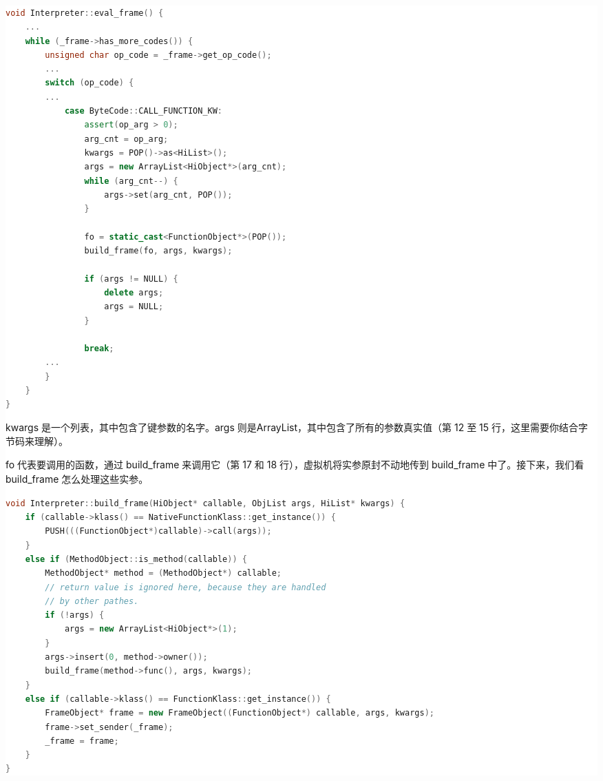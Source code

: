 ```c++
void Interpreter::eval_frame() {
    ...
    while (_frame->has_more_codes()) {
	    unsigned char op_code = _frame->get_op_code();
        ...
        switch (op_code) {
		...
            case ByteCode::CALL_FUNCTION_KW:
                assert(op_arg > 0);
                arg_cnt = op_arg;
                kwargs = POP()->as<HiList>();
                args = new ArrayList<HiObject*>(arg_cnt);
                while (arg_cnt--) {
                    args->set(arg_cnt, POP());
                }

                fo = static_cast<FunctionObject*>(POP());
                build_frame(fo, args, kwargs);

                if (args != NULL) {
                    delete args;
                    args = NULL;
                }

                break;
        ...
        }
    }
}

```

kwargs 是一个列表，其中包含了键参数的名字。args 则是ArrayList，其中包含了所有的参数真实值（第 12 至 15 行，这里需要你结合字节码来理解）。

fo 代表要调用的函数，通过 build\_frame 来调用它（第 17 和 18 行），虚拟机将实参原封不动地传到 build\_frame 中了。接下来，我们看 build\_frame 怎么处理这些实参。

```c++
void Interpreter::build_frame(HiObject* callable, ObjList args, HiList* kwargs) {
    if (callable->klass() == NativeFunctionKlass::get_instance()) {
        PUSH(((FunctionObject*)callable)->call(args));
    }
    else if (MethodObject::is_method(callable)) {
        MethodObject* method = (MethodObject*) callable;
        // return value is ignored here, because they are handled
        // by other pathes.
        if (!args) {
            args = new ArrayList<HiObject*>(1);
        }
        args->insert(0, method->owner());
        build_frame(method->func(), args, kwargs);
    }
    else if (callable->klass() == FunctionKlass::get_instance()) {
        FrameObject* frame = new FrameObject((FunctionObject*) callable, args, kwargs);
        frame->set_sender(_frame);
        _frame = frame;
    }
}

```
